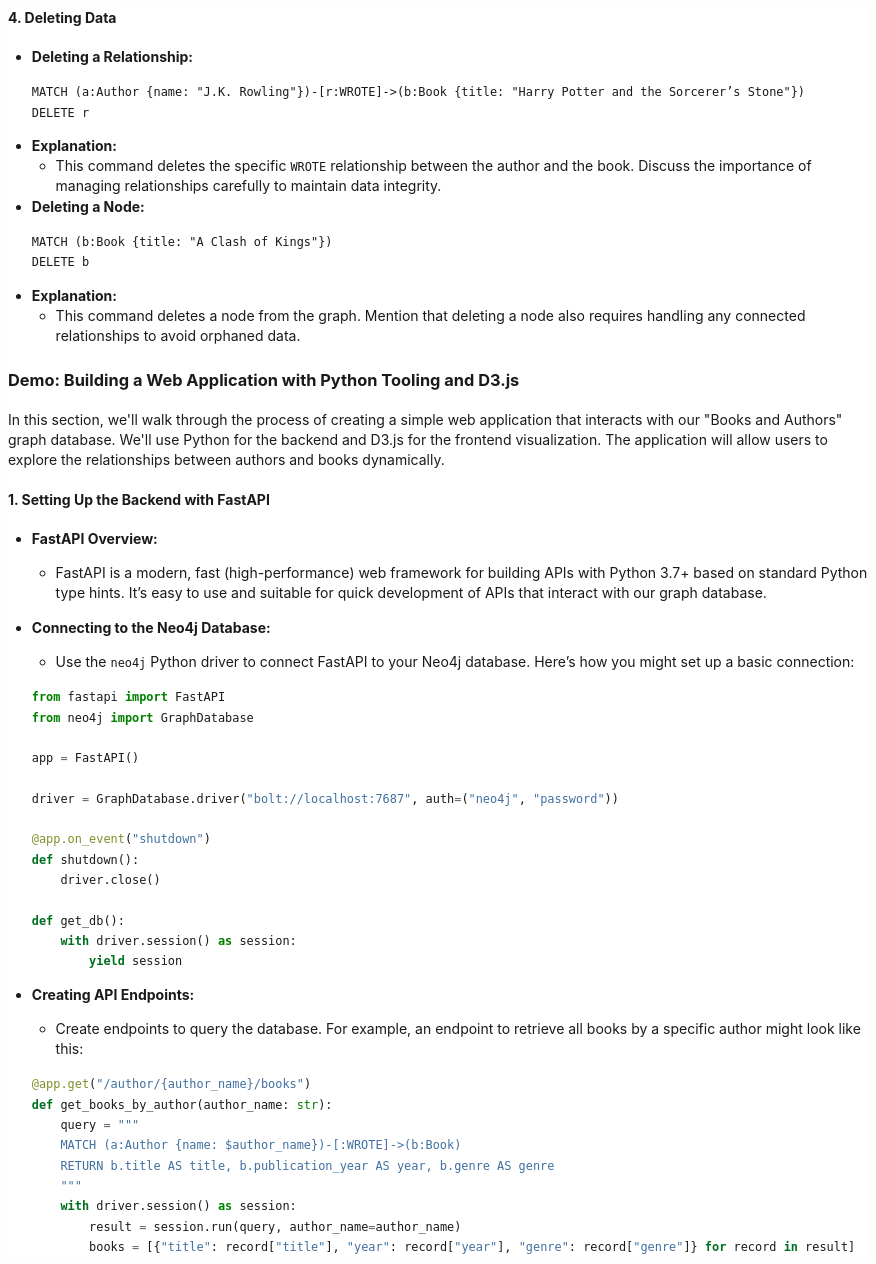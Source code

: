 #### **4. Deleting Data**
   - **Deleting a Relationship:**
     ```cypher
     MATCH (a:Author {name: "J.K. Rowling"})-[r:WROTE]->(b:Book {title: "Harry Potter and the Sorcerer’s Stone"})
     DELETE r
     ```
   - **Explanation:**
     - This command deletes the specific `WROTE` relationship between the author and the book. Discuss the importance of managing relationships carefully to maintain data integrity.
   - **Deleting a Node:**
     ```cypher
     MATCH (b:Book {title: "A Clash of Kings"})
     DELETE b
     ```
   - **Explanation:**
     - This command deletes a node from the graph. Mention that deleting a node also requires handling any connected relationships to avoid orphaned data.

### **Demo: Building a Web Application with Python Tooling and D3.js**

In this section, we'll walk through the process of creating a simple web application that interacts with our "Books and Authors" graph database. We'll use Python for the backend and D3.js for the frontend visualization. The application will allow users to explore the relationships between authors and books dynamically.

#### **1. Setting Up the Backend with FastAPI**
   - **FastAPI Overview:**
     - FastAPI is a modern, fast (high-performance) web framework for building APIs with Python 3.7+ based on standard Python type hints. It’s easy to use and suitable for quick development of APIs that interact with our graph database.
   - **Connecting to the Neo4j Database:**
     - Use the `neo4j` Python driver to connect FastAPI to your Neo4j database. Here’s how you might set up a basic connection:
     ```python
     from fastapi import FastAPI
     from neo4j import GraphDatabase

     app = FastAPI()

     driver = GraphDatabase.driver("bolt://localhost:7687", auth=("neo4j", "password"))

     @app.on_event("shutdown")
     def shutdown():
         driver.close()

     def get_db():
         with driver.session() as session:
             yield session
     ```

   - **Creating API Endpoints:**
     - Create endpoints to query the database. For example, an endpoint to retrieve all books by a specific author might look like this:
     ```python
     @app.get("/author/{author_name}/books")
     def get_books_by_author(author_name: str):
         query = """
         MATCH (a:Author {name: $author_name})-[:WROTE]->(b:Book)
         RETURN b.title AS title, b.publication_year AS year, b.genre AS genre
         """
         with driver.session() as session:
             result = session.run(query, author_name=author_name)
             books = [{"title": record["title"], "year": record["year"], "genre": record["genre"]} for record in result]